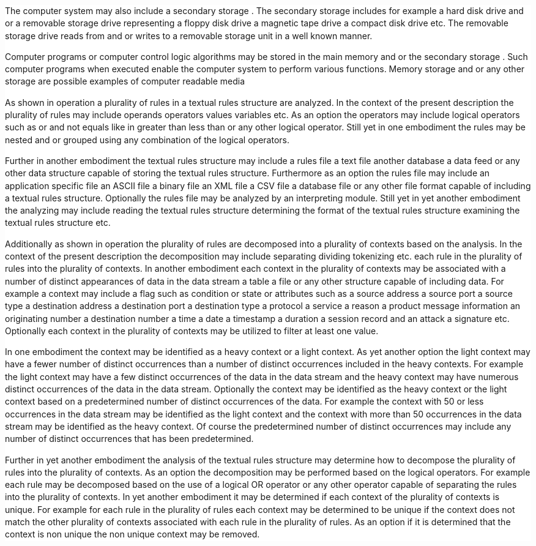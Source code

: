 The computer system may also include a secondary storage . The secondary storage includes for example a hard disk drive and or a removable storage drive representing a floppy disk drive a magnetic tape drive a compact disk drive etc. The removable storage drive reads from and or writes to a removable storage unit in a well known manner.

Computer programs or computer control logic algorithms may be stored in the main memory and or the secondary storage . Such computer programs when executed enable the computer system to perform various functions. Memory storage and or any other storage are possible examples of computer readable media

As shown in operation a plurality of rules in a textual rules structure are analyzed. In the context of the present description the plurality of rules may include operands operators values variables etc. As an option the operators may include logical operators such as or and not equals like in greater than less than or any other logical operator. Still yet in one embodiment the rules may be nested and or grouped using any combination of the logical operators.

Further in another embodiment the textual rules structure may include a rules file a text file another database a data feed or any other data structure capable of storing the textual rules structure. Furthermore as an option the rules file may include an application specific file an ASCII file a binary file an XML file a CSV file a database file or any other file format capable of including a textual rules structure. Optionally the rules file may be analyzed by an interpreting module. Still yet in yet another embodiment the analyzing may include reading the textual rules structure determining the format of the textual rules structure examining the textual rules structure etc.

Additionally as shown in operation the plurality of rules are decomposed into a plurality of contexts based on the analysis. In the context of the present description the decomposition may include separating dividing tokenizing etc. each rule in the plurality of rules into the plurality of contexts. In another embodiment each context in the plurality of contexts may be associated with a number of distinct appearances of data in the data stream a table a file or any other structure capable of including data. For example a context may include a flag such as condition or state or attributes such as a source address a source port a source type a destination address a destination port a destination type a protocol a service a reason a product message information an originating number a destination number a time a date a timestamp a duration a session record and an attack a signature etc. Optionally each context in the plurality of contexts may be utilized to filter at least one value.

In one embodiment the context may be identified as a heavy context or a light context. As yet another option the light context may have a fewer number of distinct occurrences than a number of distinct occurrences included in the heavy contexts. For example the light context may have a few distinct occurrences of the data in the data stream and the heavy context may have numerous distinct occurrences of the data in the data stream. Optionally the context may be identified as the heavy context or the light context based on a predetermined number of distinct occurrences of the data. For example the context with 50 or less occurrences in the data stream may be identified as the light context and the context with more than 50 occurrences in the data stream may be identified as the heavy context. Of course the predetermined number of distinct occurrences may include any number of distinct occurrences that has been predetermined.

Further in yet another embodiment the analysis of the textual rules structure may determine how to decompose the plurality of rules into the plurality of contexts. As an option the decomposition may be performed based on the logical operators. For example each rule may be decomposed based on the use of a logical OR operator or any other operator capable of separating the rules into the plurality of contexts. In yet another embodiment it may be determined if each context of the plurality of contexts is unique. For example for each rule in the plurality of rules each context may be determined to be unique if the context does not match the other plurality of contexts associated with each rule in the plurality of rules. As an option if it is determined that the context is non unique the non unique context may be removed.
